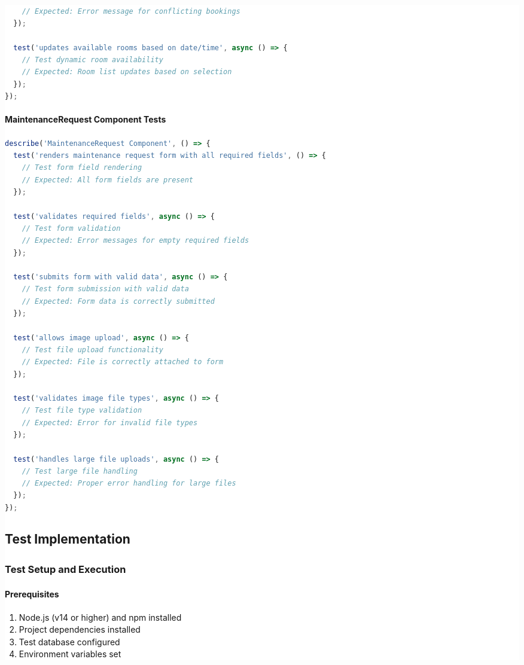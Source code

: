 ```javascript
    // Expected: Error message for conflicting bookings
  });

  test('updates available rooms based on date/time', async () => {
    // Test dynamic room availability
    // Expected: Room list updates based on selection
  });
});
```

#### MaintenanceRequest Component Tests
```javascript
describe('MaintenanceRequest Component', () => {
  test('renders maintenance request form with all required fields', () => {
    // Test form field rendering
    // Expected: All form fields are present
  });

  test('validates required fields', async () => {
    // Test form validation
    // Expected: Error messages for empty required fields
  });

  test('submits form with valid data', async () => {
    // Test form submission with valid data
    // Expected: Form data is correctly submitted
  });

  test('allows image upload', async () => {
    // Test file upload functionality
    // Expected: File is correctly attached to form
  });

  test('validates image file types', async () => {
    // Test file type validation
    // Expected: Error for invalid file types
  });

  test('handles large file uploads', async () => {
    // Test large file handling
    // Expected: Proper error handling for large files
  });
});
```

## Test Implementation

### Test Setup and Execution

#### Prerequisites
1. Node.js (v14 or higher) and npm installed
2. Project dependencies installed
3. Test database configured
4. Environment variables set
